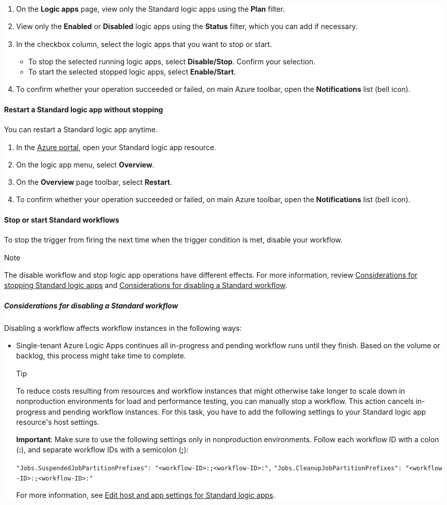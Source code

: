 1. On the **Logic apps** page, view only the Standard logic apps using the **Plan** filter.

1. View only the **Enabled** or **Disabled** logic apps using the **Status** filter, which you can add if necessary.

1. In the checkbox column, select the logic apps that you want to stop or start.

   * To stop the selected running logic apps, select **Disable/Stop**. Confirm your selection.
   * To start the selected stopped logic apps, select **Enable/Start**.

1. To confirm whether your operation succeeded or failed, on main Azure toolbar, open the **Notifications** list (bell icon).

<a name="restart-standard-logic-app"></a>

#### Restart a Standard logic app without stopping

You can restart a Standard logic app anytime.

1. In the [Azure portal](https://portal.azure.com), open your Standard logic app resource.

1. On the logic app menu, select **Overview**.

1. On the **Overview** page toolbar, select **Restart**.

1. To confirm whether your operation succeeded or failed, on main Azure toolbar, open the **Notifications** list (bell icon).

<a name="stop-start-standard-workflows"></a>

#### Stop or start Standard workflows

To stop the trigger from firing the next time when the trigger condition is met, disable your workflow.

> [!NOTE]
>
> The disable workflow and stop logic app operations have different effects. For more information, review 
> [Considerations for stopping Standard logic apps](#considerations-stop-standard-logic-apps) and 
> [Considerations for disabling a Standard workflow](#considerations-disable-enable-standard-workflows).

<a name="considerations-disable-enable-standard-workflows"></a>

##### Considerations for disabling a Standard workflow

Disabling a workflow affects workflow instances in the following ways:

* Single-tenant Azure Logic Apps continues all in-progress and pending workflow runs until they finish. Based on the volume or backlog, this process might take time to complete.

  > [!TIP]
  >
  > To reduce costs resulting from resources and workflow instances that might otherwise take longer 
  > to scale down in nonproduction environments for load and performance testing, you can manually 
  > stop a workflow. This action cancels in-progress and pending workflow instances. For this task, 
  > you have to add the following settings to your Standard logic app resource's host settings.
  >
  > **Important**: Make sure to use the following settings only in nonproduction environments. 
  > Follow each workflow ID with a colon (**:**), and separate workflow IDs with a semicolon (**;**):
  >
  > `"Jobs.SuspendedJobPartitionPrefixes": "<workflow-ID>:;<workflow-ID>:",`
  > `"Jobs.CleanupJobPartitionPrefixes": "<workflow-ID>:;<workflow-ID>:"`
  >
  > For more information, see [Edit host and app settings for Standard logic apps](edit-app-settings-host-settings.md).
